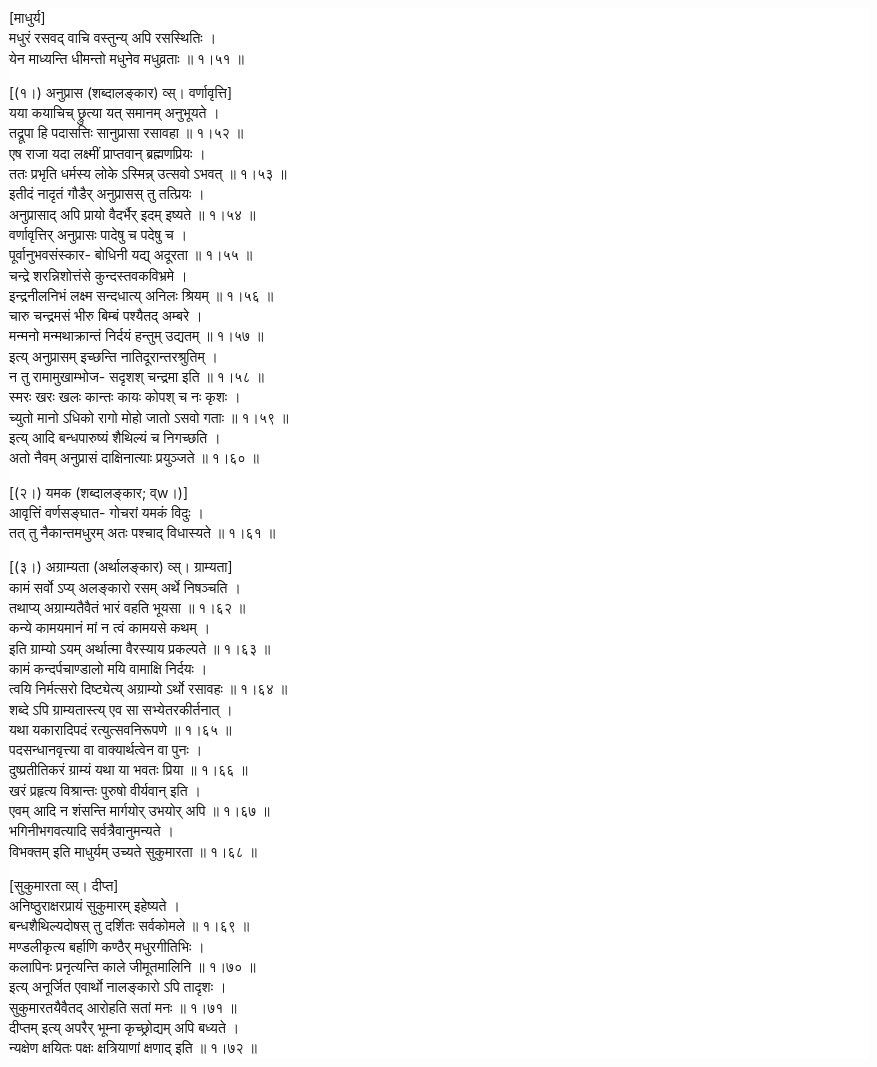 [माधुर्य]  
मधुरं रसवद् वाचि वस्तुन्य् अपि रसस्थितिः ।  
येन माध्यन्ति धीमन्तो मधुनेव मधुव्रताः ॥ १।५१ ॥  
    
[(१।) अनुप्रास (शब्दालङ्कार) व्स्। वर्णावृत्ति]  
यया कयाचिच् छ्रुत्या यत् समानम् अनुभूयते ।  
तद्रूपा हि पदासत्तिः सानुप्रासा रसावहा ॥ १।५२ ॥  
एष राजा यदा लक्ष्मीं प्राप्तवान् ब्रह्मणप्रियः ।  
ततः प्रभृति धर्मस्य लोके ऽस्मिन्न् उत्सवो ऽभवत् ॥ १।५३ ॥  
इतीदं नादृतं गौडैर् अनुप्रासस् तु तत्प्रियः ।  
अनुप्रासाद् अपि प्रायो वैदर्भैर् इदम् इष्यते ॥ १।५४ ॥  
वर्णावृत्तिर् अनुप्रासः पादेषु च पदेषु च ।  
पूर्वानुभवसंस्कार- बोधिनी यद्य् अदूरता ॥ १।५५ ॥  
चन्द्रे शरन्निशोत्तंसे कुन्दस्तवकविभ्रमे ।  
इन्द्रनीलनिभं लक्ष्म सन्दधात्य् अनिलः श्रियम् ॥ १।५६ ॥  
चारु चन्द्रमसं भीरु बिम्बं पश्यैतद् अम्बरे ।  
मन्मनो मन्मथाक्रान्तं निर्दयं हन्तुम् उद्यतम् ॥ १।५७ ॥  
इत्य् अनुप्रासम् इच्छन्ति नातिदूरान्तरश्रुतिम् ।  
न तु रामामुखाम्भोज- सदृशश् चन्द्रमा इति ॥ १।५८ ॥  
स्मरः खरः खलः कान्तः कायः कोपश् च नः कृशः ।  
च्युतो मानो ऽधिको रागो मोहो जातो ऽसवो गताः ॥ १।५९ ॥  
इत्य् आदि बन्धपारुष्यं शैथिल्यं च निगच्छति ।  
अतो नैवम् अनुप्रासं दाक्षिनात्याः प्रयुञ्जते ॥ १।६० ॥  
    
[(२।) यमक (शब्दालङ्कार; व्w।)]  
आवृत्तिं वर्णसङ्घात- गोचरां यमकं विदुः ।  
तत् तु नैकान्तमधुरम् अतः पश्चाद् विधास्यते ॥ १।६१ ॥  
    
[(३।) अग्राम्यता (अर्थालङ्कार) व्स्। ग्राम्यता]  
कामं सर्वो ऽप्य् अलङ्कारो रसम् अर्थे निषञ्चति ।  
तथाप्य् अग्राम्यतैवैतं भारं वहति भूयसा ॥ १।६२ ॥  
कन्ये कामयमानं मां न त्वं कामयसे कथम् ।  
इति ग्राम्यो ऽयम् अर्थात्मा वैरस्याय प्रकल्पते ॥ १।६३ ॥  
कामं कन्दर्पचाण्डालो मयि वामाक्षि निर्दयः ।  
त्वयि निर्मत्सरो दिष्ट्येत्य् अग्राम्यो ऽर्थो रसावहः ॥ १।६४ ॥  
शब्दे ऽपि ग्राम्यतास्त्य् एव सा सभ्येतरकीर्तनात् ।  
यथा यकारादिपदं रत्युत्सवनिरूपणे ॥ १।६५ ॥  
पदसन्धानवृत्त्या वा वाक्यार्थत्वेन वा पुनः ।  
दुष्प्रतीतिकरं ग्राम्यं यथा या भवतः प्रिया ॥ १।६६ ॥  
खरं प्रहृत्य विश्रान्तः पुरुषो वीर्यवान् इति ।  
एवम् आदि न शंसन्ति मार्गयोर् उभयोर् अपि ॥ १।६७ ॥  
भगिनीभगवत्यादि सर्वत्रैवानुमन्यते ।  
विभक्तम् इति माधुर्यम् उच्यते सुकुमारता ॥ १।६८ ॥  
    
[सुकुमारता व्स्। दीप्त]  
अनिष्ठुराक्षरप्रायं सुकुमारम् इहेष्यते ।  
बन्धशैथिल्यदोषस् तु दर्शितः सर्वकोमले ॥ १।६९ ॥  
मण्डलीकृत्य बर्हाणि कण्ठैर् मधुरगीतिभिः ।  
कलापिनः प्रनृत्यन्ति काले जीमूतमालिनि ॥ १।७० ॥  
इत्य् अनूर्जित एवार्थो नालङ्कारो ऽपि तादृशः ।  
सुकुमारतयैवैतद् आरोहति सतां मनः ॥ १।७१ ॥  
दीप्तम् इत्य् अपरैर् भूम्ना कृच्छ्रोद्यम् अपि बध्यते ।  
न्यक्षेण क्षयितः पक्षः क्षत्रियाणां क्षणाद् इति ॥ १।७२ ॥  
    
